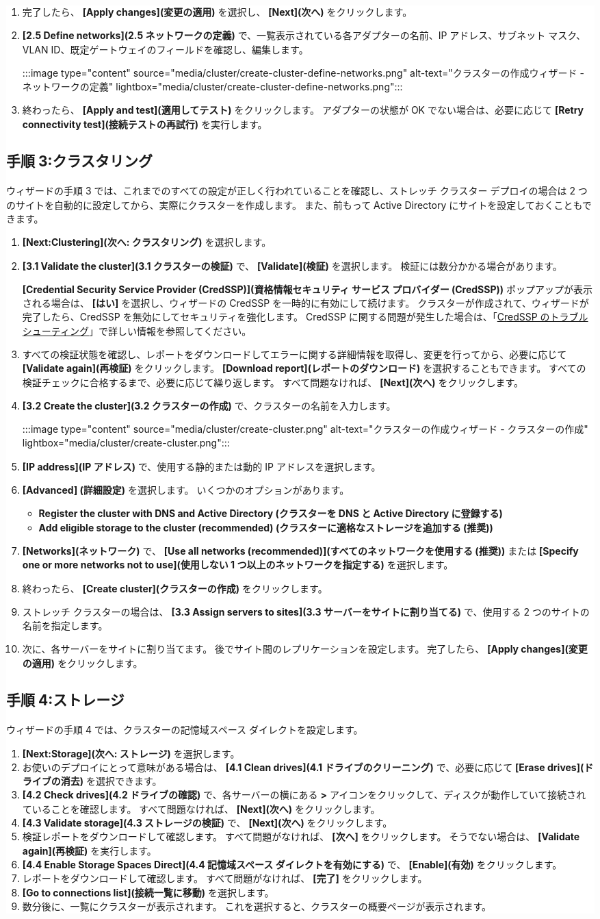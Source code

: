 1. 完了したら、 **[Apply changes]\(変更の適用\)** を選択し、 **[Next]\(次へ\)** をクリックします。

1. **[2.5 Define networks]\(2.5 ネットワークの定義\)** で、一覧表示されている各アダプターの名前、IP アドレス、サブネット マスク、VLAN ID、既定ゲートウェイのフィールドを確認し、編集します。

    :::image type="content" source="media/cluster/create-cluster-define-networks.png" alt-text="クラスターの作成ウィザード - ネットワークの定義" lightbox="media/cluster/create-cluster-define-networks.png":::

1. 終わったら、 **[Apply and test]\(適用してテスト\)** をクリックします。 アダプターの状態が OK でない場合は、必要に応じて **[Retry connectivity test]\(接続テストの再試行\)** を実行します。

## <a name="step-3-clustering"></a>手順 3:クラスタリング

ウィザードの手順 3 では、これまでのすべての設定が正しく行われていることを確認し、ストレッチ クラスター デプロイの場合は 2 つのサイトを自動的に設定してから、実際にクラスターを作成します。 また、前もって Active Directory にサイトを設定しておくこともできます。

1. **[Next:Clustering]\(次へ: クラスタリング\)** を選択します。
1. **[3.1 Validate the cluster]\(3.1 クラスターの検証\)** で、 **[Validate]\(検証\)** を選択します。 検証には数分かかる場合があります。

    **[Credential Security Service Provider (CredSSP)]\(資格情報セキュリティ サービス プロバイダー (CredSSP)\)** ポップアップが表示される場合は、 **[はい]** を選択し、ウィザードの CredSSP を一時的に有効にして続けます。 クラスターが作成されて、ウィザードが完了したら、CredSSP を無効にしてセキュリティを強化します。 CredSSP に関する問題が発生した場合は、「[CredSSP のトラブルシューティング](../manage/troubleshoot-credssp.md)」で詳しい情報を参照してください。

1. すべての検証状態を確認し、レポートをダウンロードしてエラーに関する詳細情報を取得し、変更を行ってから、必要に応じて **[Validate again]\(再検証\)** をクリックします。 **[Download report]\(レポートのダウンロード\)** を選択することもできます。 すべての検証チェックに合格するまで、必要に応じて繰り返します。 すべて問題なければ、 **[Next]\(次へ\)** をクリックします。
1. **[3.2 Create the cluster]\(3.2 クラスターの作成\)** で、クラスターの名前を入力します。

    :::image type="content" source="media/cluster/create-cluster.png" alt-text="クラスターの作成ウィザード - クラスターの作成" lightbox="media/cluster/create-cluster.png":::

1. **[IP address]\(IP アドレス\)** で、使用する静的または動的 IP アドレスを選択します。
1. **[Advanced] \(詳細設定)** を選択します。 いくつかのオプションがあります。

    - **Register the cluster with DNS and Active Directory (クラスターを DNS と Active Directory に登録する)**
    - **Add eligible storage to the cluster (recommended) (クラスターに適格なストレージを追加する (推奨))**

1. **[Networks]\(ネットワーク\)** で、 **[Use all networks (recommended)]\(すべてのネットワークを使用する (推奨)\)** または **[Specify one or more networks not to use]\(使用しない 1 つ以上のネットワークを指定する\)** を選択します。

1. 終わったら、 **[Create cluster]\(クラスターの作成\)** をクリックします。

1. ストレッチ クラスターの場合は、 **[3.3 Assign servers to sites]\(3.3 サーバーをサイトに割り当てる\)** で、使用する 2 つのサイトの名前を指定します。

1. 次に、各サーバーをサイトに割り当てます。 後でサイト間のレプリケーションを設定します。 完了したら、 **[Apply changes]\(変更の適用\)** をクリックします。

## <a name="step-4-storage"></a>手順 4:ストレージ

ウィザードの手順 4 では、クラスターの記憶域スペース ダイレクトを設定します。

1. **[Next:Storage]\(次へ: ストレージ\)** を選択します。
1. お使いのデプロイにとって意味がある場合は、 **[4.1 Clean drives]\(4.1 ドライブのクリーニング\)** で、必要に応じて **[Erase drives]\(ドライブの消去\)** を選択できます。
1. **[4.2 Check drives]\(4.2 ドライブの確認\)** で、各サーバーの横にある **>** アイコンをクリックして、ディスクが動作していて接続されていることを確認します。 すべて問題なければ、 **[Next]\(次へ\)** をクリックします。
1. **[4.3 Validate storage]\(4.3 ストレージの検証\)** で、 **[Next]\(次へ\)** をクリックします。
1. 検証レポートをダウンロードして確認します。 すべて問題がなければ、 **[次へ]** をクリックします。 そうでない場合は、 **[Validate again]\(再検証\)** を実行します。
1. **[4.4 Enable Storage Spaces Direct]\(4.4 記憶域スペース ダイレクトを有効にする\)** で、 **[Enable]\(有効\)** をクリックします。
1. レポートをダウンロードして確認します。 すべて問題がなければ、 **[完了]** をクリックします。 
1. **[Go to connections list]\(接続一覧に移動\)** を選択します。
1. 数分後に、一覧にクラスターが表示されます。 これを選択すると、クラスターの概要ページが表示されます。
